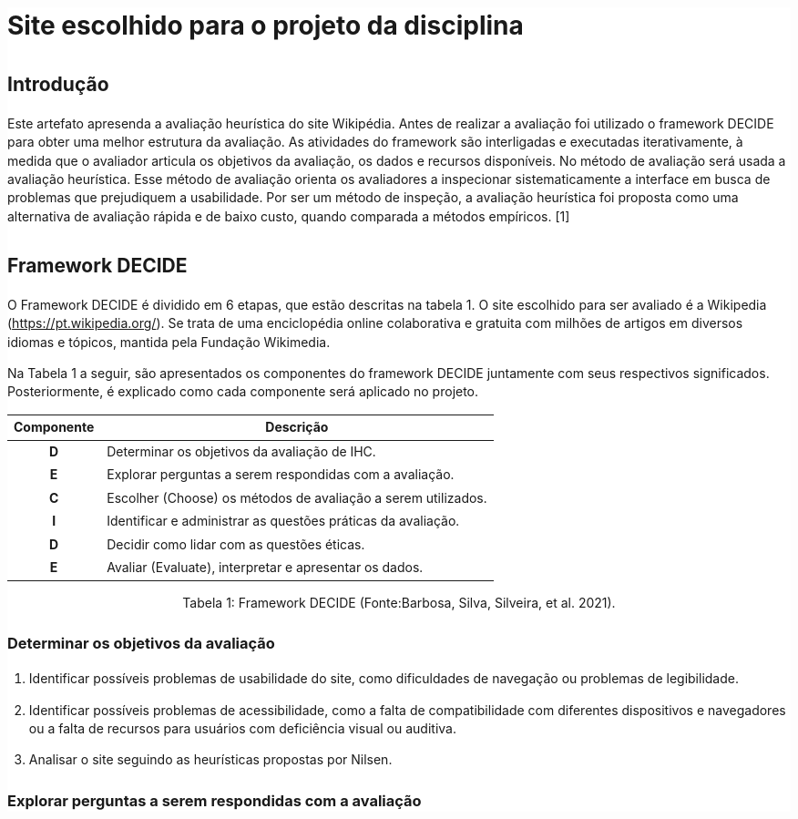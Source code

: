 # Site escolhido para o projeto da disciplina

## Introdução

Este artefato apresenda a avaliação heurística do site Wikipédia. Antes de realizar a avaliação foi utilizado o framework DECIDE para obter uma melhor estrutura da avaliação. As atividades do framework são interligadas e executadas iterativamente, à medida que o avaliador articula os objetivos da avaliação, os dados e recursos disponíveis. No método de avaliação será usada a avaliação heurística. Esse método de avaliação orienta os avaliadores a inspecionar sistematicamente a interface em busca de problemas que prejudiquem a usabilidade. Por ser um método de inspeção, a avaliação heurística foi proposta como uma alternativa de avaliação rápida e de baixo custo, quando comparada a métodos empíricos. [1]

## Framework DECIDE

O Framework DECIDE é dividido em 6 etapas, que estão descritas na tabela 1. O site escolhido para ser avaliado é a Wikipedia (https://pt.wikipedia.org/). Se trata de uma enciclopédia online colaborativa e gratuita com milhões de artigos em diversos idiomas e tópicos, mantida pela Fundação Wikimedia.

Na Tabela 1 a seguir, são apresentados os componentes do framework DECIDE juntamente com seus respectivos significados. Posteriormente, é explicado como cada componente será aplicado no projeto.

| Componente | Descrição                                                      |
| :---------: | ---------------------------------------------------------------- |
| **D** | Determinar os objetivos da avaliação de IHC.                   |
| **E** | Explorar perguntas a serem respondidas com a avaliação.        |
| **C** | Escolher (Choose) os métodos de avaliação a serem utilizados. |
| **I** | Identificar e administrar as questões práticas da avaliação. |
| **D** | Decidir como lidar com as questões éticas.                     |
| **E** | Avaliar (Evaluate), interpretar e apresentar os dados.           |

<div style="text-align: center">
    <p> Tabela 1: Framework DECIDE (Fonte:Barbosa, Silva, Silveira, et al. 2021).</p>
</div>

### Determinar os objetivos da avaliação

1. Identificar possíveis problemas de usabilidade do site, como dificuldades de navegação ou problemas de legibilidade.

2. Identificar possíveis problemas de acessibilidade, como a falta de compatibilidade com diferentes dispositivos e navegadores ou a falta de recursos para usuários com deficiência visual ou auditiva.

3. Analisar o site seguindo as heurísticas propostas por Nilsen.

<h3 id="perguntas"> Explorar perguntas a serem respondidas com a avaliação</h3>
